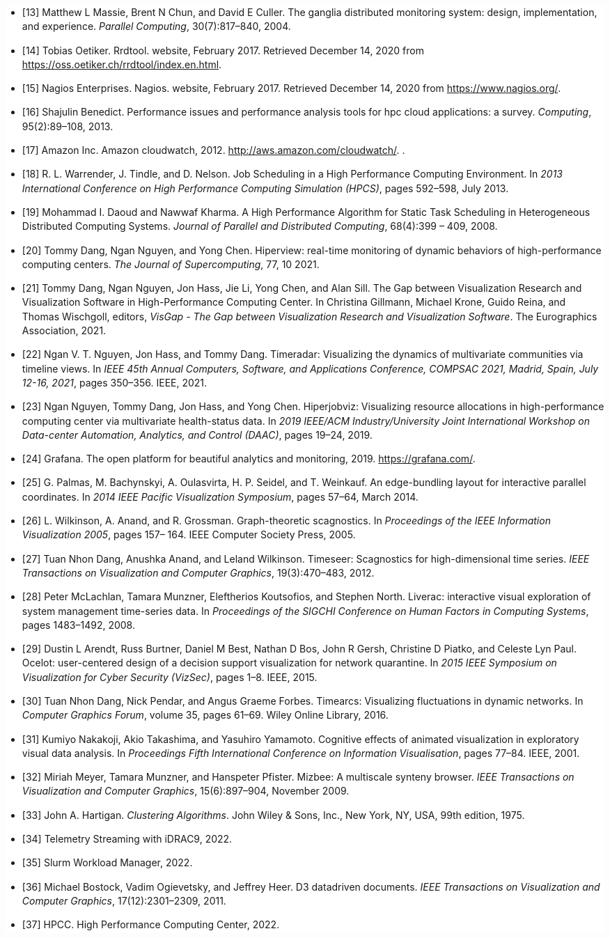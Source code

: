 - [13] Matthew L Massie, Brent N Chun, and David E Culler. The ganglia distributed monitoring system: design, implementation, and experience. *Parallel Computing*, 30(7):817–840, 2004.
- [14] Tobias Oetiker. Rrdtool. website, February 2017. Retrieved December 14, 2020 from https://oss.oetiker.ch/rrdtool/index.en.html.
- [15] Nagios Enterprises. Nagios. website, February 2017. Retrieved December 14, 2020 from https://www.nagios.org/.
- [16] Shajulin Benedict. Performance issues and performance analysis tools for hpc cloud applications: a survey. *Computing*, 95(2):89–108, 2013.
- [17] Amazon Inc. Amazon cloudwatch, 2012. http://aws.amazon.com/cloudwatch/. .
- [18] R. L. Warrender, J. Tindle, and D. Nelson. Job Scheduling in a High Performance Computing Environment. In *2013 International Conference on High Performance Computing Simulation (HPCS)*, pages 592–598, July 2013.
- [19] Mohammad I. Daoud and Nawwaf Kharma. A High Performance Algorithm for Static Task Scheduling in Heterogeneous Distributed Computing Systems. *Journal of Parallel and Distributed Computing*, 68(4):399 – 409, 2008.
- [20] Tommy Dang, Ngan Nguyen, and Yong Chen. Hiperview: real-time monitoring of dynamic behaviors of high-performance computing centers. *The Journal of Supercomputing*, 77, 10 2021.

- [21] Tommy Dang, Ngan Nguyen, Jon Hass, Jie Li, Yong Chen, and Alan Sill. The Gap between Visualization Research and Visualization Software in High-Performance Computing Center. In Christina Gillmann, Michael Krone, Guido Reina, and Thomas Wischgoll, editors, *VisGap - The Gap between Visualization Research and Visualization Software*. The Eurographics Association, 2021.
- [22] Ngan V. T. Nguyen, Jon Hass, and Tommy Dang. Timeradar: Visualizing the dynamics of multivariate communities via timeline views. In *IEEE 45th Annual Computers, Software, and Applications Conference, COMPSAC 2021, Madrid, Spain, July 12-16, 2021*, pages 350–356. IEEE, 2021.
- [23] Ngan Nguyen, Tommy Dang, Jon Hass, and Yong Chen. Hiperjobviz: Visualizing resource allocations in high-performance computing center via multivariate health-status data. In *2019 IEEE/ACM Industry/University Joint International Workshop on Data-center Automation, Analytics, and Control (DAAC)*, pages 19–24, 2019.
- [24] Grafana. The open platform for beautiful analytics and monitoring, 2019. https://grafana.com/.
- [25] G. Palmas, M. Bachynskyi, A. Oulasvirta, H. P. Seidel, and T. Weinkauf. An edge-bundling layout for interactive parallel coordinates. In *2014 IEEE Pacific Visualization Symposium*, pages 57–64, March 2014.
- [26] L. Wilkinson, A. Anand, and R. Grossman. Graph-theoretic scagnostics. In *Proceedings of the IEEE Information Visualization 2005*, pages 157– 164. IEEE Computer Society Press, 2005.
- [27] Tuan Nhon Dang, Anushka Anand, and Leland Wilkinson. Timeseer: Scagnostics for high-dimensional time series. *IEEE Transactions on Visualization and Computer Graphics*, 19(3):470–483, 2012.
- [28] Peter McLachlan, Tamara Munzner, Eleftherios Koutsofios, and Stephen North. Liverac: interactive visual exploration of system management time-series data. In *Proceedings of the SIGCHI Conference on Human Factors in Computing Systems*, pages 1483–1492, 2008.
- [29] Dustin L Arendt, Russ Burtner, Daniel M Best, Nathan D Bos, John R Gersh, Christine D Piatko, and Celeste Lyn Paul. Ocelot: user-centered design of a decision support visualization for network quarantine. In *2015 IEEE Symposium on Visualization for Cyber Security (VizSec)*, pages 1–8. IEEE, 2015.
- [30] Tuan Nhon Dang, Nick Pendar, and Angus Graeme Forbes. Timearcs: Visualizing fluctuations in dynamic networks. In *Computer Graphics Forum*, volume 35, pages 61–69. Wiley Online Library, 2016.
- [31] Kumiyo Nakakoji, Akio Takashima, and Yasuhiro Yamamoto. Cognitive effects of animated visualization in exploratory visual data analysis. In *Proceedings Fifth International Conference on Information Visualisation*, pages 77–84. IEEE, 2001.
- [32] Miriah Meyer, Tamara Munzner, and Hanspeter Pfister. Mizbee: A multiscale synteny browser. *IEEE Transactions on Visualization and Computer Graphics*, 15(6):897–904, November 2009.
- [33] John A. Hartigan. *Clustering Algorithms*. John Wiley & Sons, Inc., New York, NY, USA, 99th edition, 1975.
- [34] Telemetry Streaming with iDRAC9, 2022.
- [35] Slurm Workload Manager, 2022.
- [36] Michael Bostock, Vadim Ogievetsky, and Jeffrey Heer. D3 datadriven documents. *IEEE Transactions on Visualization and Computer Graphics*, 17(12):2301–2309, 2011.
- [37] HPCC. High Performance Computing Center, 2022.

